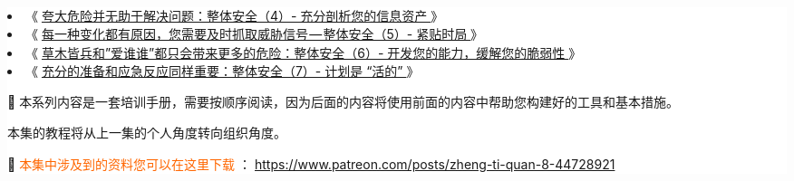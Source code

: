    <li class="graf graf--li">
    《
    <a class="markup--anchor markup--li-anchor" data-href="https://www.iyouport.org/%e5%a4%b8%e5%a4%a7%e5%8d%b1%e9%99%a9%e5%b9%b6%e6%97%a0%e5%8a%a9%e4%ba%8e%e8%a7%a3%e5%86%b3%e9%97%ae%e9%a2%98%ef%bc%9a%e6%95%b4%e4%bd%93%e5%ae%89%e5%85%a8%ef%bc%884%ef%bc%89-%e5%85%85%e5%88%86/" href="https://www.iyouport.org/%e5%a4%b8%e5%a4%a7%e5%8d%b1%e9%99%a9%e5%b9%b6%e6%97%a0%e5%8a%a9%e4%ba%8e%e8%a7%a3%e5%86%b3%e9%97%ae%e9%a2%98%ef%bc%9a%e6%95%b4%e4%bd%93%e5%ae%89%e5%85%a8%ef%bc%884%ef%bc%89-%e5%85%85%e5%88%86/" rel="noopener noreferrer" target="_blank">
     夸大危险并无助于解决问题：整体安全（4）- 充分剖析您的信息资产
    </a>
    》
   </li>
   <li class="graf graf--li">
    《
    <a class="markup--anchor markup--li-anchor" data-href="https://www.iyouport.org/%e6%af%8f%e4%b8%80%e7%a7%8d%e5%8f%98%e5%8c%96%e9%83%bd%e6%9c%89%e5%8e%9f%e5%9b%a0%ef%bc%8c%e6%82%a8%e9%9c%80%e8%a6%81%e5%8f%8a%e6%97%b6%e6%8a%93%e5%8f%96%e5%a8%81%e8%83%81%e4%bf%a1%e5%8f%b7/" href="https://www.iyouport.org/%e6%af%8f%e4%b8%80%e7%a7%8d%e5%8f%98%e5%8c%96%e9%83%bd%e6%9c%89%e5%8e%9f%e5%9b%a0%ef%bc%8c%e6%82%a8%e9%9c%80%e8%a6%81%e5%8f%8a%e6%97%b6%e6%8a%93%e5%8f%96%e5%a8%81%e8%83%81%e4%bf%a1%e5%8f%b7/" rel="noopener noreferrer" target="_blank">
     每一种变化都有原因，您需要及时抓取威胁信号 — 整体安全（5）- 紧贴时局
    </a>
    》
   </li>
   <li class="graf graf--li">
    《
    <a class="markup--anchor markup--li-anchor" data-href="https://www.iyouport.org/%e8%8d%89%e6%9c%a8%e7%9a%86%e5%85%b5%e5%92%8c%e7%88%b1%e8%b0%81%e8%b0%81%e9%83%bd%e5%8f%aa%e4%bc%9a%e5%b8%a6%e6%9d%a5%e6%9b%b4%e5%a4%9a%e7%9a%84%e5%8d%b1%e9%99%a9%ef%bc%9a%e6%95%b4%e4%bd%93/" href="https://www.iyouport.org/%e8%8d%89%e6%9c%a8%e7%9a%86%e5%85%b5%e5%92%8c%e7%88%b1%e8%b0%81%e8%b0%81%e9%83%bd%e5%8f%aa%e4%bc%9a%e5%b8%a6%e6%9d%a5%e6%9b%b4%e5%a4%9a%e7%9a%84%e5%8d%b1%e9%99%a9%ef%bc%9a%e6%95%b4%e4%bd%93/" rel="noopener noreferrer" target="_blank">
     草木皆兵和”爱谁谁”都只会带来更多的危险：整体安全（6）- 开发您的能力，缓解您的脆弱性
    </a>
    》
   </li>
   <li class="graf graf--li">
    《
    <a class="markup--anchor markup--li-anchor" data-href="https://www.iyouport.org/%e5%85%85%e5%88%86%e7%9a%84%e5%87%86%e5%a4%87%e5%92%8c%e5%ba%94%e6%80%a5%e5%8f%8d%e5%ba%94%e5%90%8c%e6%a0%b7%e9%87%8d%e8%a6%81%ef%bc%9a%e6%95%b4%e4%bd%93%e5%ae%89%e5%85%a8%ef%bc%887%ef%bc%89/" href="https://www.iyouport.org/%e5%85%85%e5%88%86%e7%9a%84%e5%87%86%e5%a4%87%e5%92%8c%e5%ba%94%e6%80%a5%e5%8f%8d%e5%ba%94%e5%90%8c%e6%a0%b7%e9%87%8d%e8%a6%81%ef%bc%9a%e6%95%b4%e4%bd%93%e5%ae%89%e5%85%a8%ef%bc%887%ef%bc%89/" rel="noopener noreferrer" target="_blank">
     充分的准备和应急反应同样重要：整体安全（7）- 计划是 “活的”
    </a>
    》
   </li>
  </ul>
  <p class="graf graf--p">
   📌 本系列内容是一套培训手册，需要按顺序阅读，因为后面的内容将使用前面的内容中帮助您构建好的工具和基本措施。
  </p>
  <p class="graf graf--p">
   本集的教程将从上一集的个人角度转向组织角度。
  </p>
  <p class="graf graf--p">
   📌
   <span style="color: #ff6600;">
    本集中涉及到的资料您可以在这里下载
   </span>
   ：
   <a href="https://www.patreon.com/posts/zheng-ti-quan-8-44728921">
    https://www.patreon.com/posts/zheng-ti-quan-8-44728921
   </a>